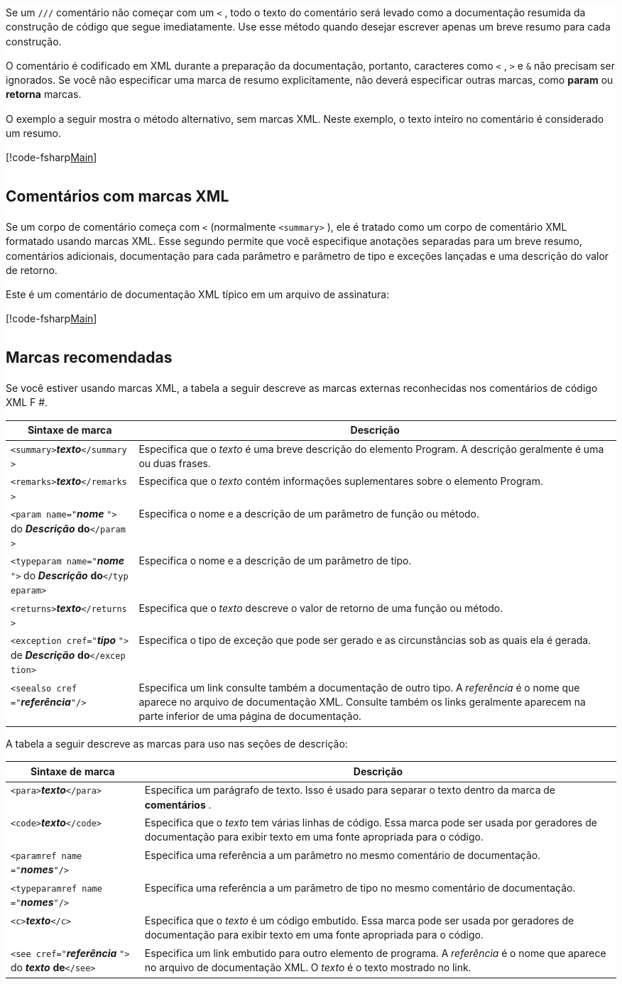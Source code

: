 Se um `///` comentário não começar com um `<` , todo o texto do comentário será levado como a documentação resumida da construção de código que segue imediatamente. Use esse método quando desejar escrever apenas um breve resumo para cada construção.

O comentário é codificado em XML durante a preparação da documentação, portanto, caracteres como `<` , `>` e `&` não precisam ser ignorados. Se você não especificar uma marca de resumo explicitamente, não deverá especificar outras marcas, como **param** ou **retorna** marcas.

O exemplo a seguir mostra o método alternativo, sem marcas XML. Neste exemplo, o texto inteiro no comentário é considerado um resumo.

[!code-fsharp[Main](~/samples/snippets/fsharp/lang-ref-2/snippet7102.fs)]

## <a name="comments-with-xml-tags"></a>Comentários com marcas XML

Se um corpo de comentário começa com `<` (normalmente `<summary>` ), ele é tratado como um corpo de comentário XML formatado usando marcas XML. Esse segundo permite que você especifique anotações separadas para um breve resumo, comentários adicionais, documentação para cada parâmetro e parâmetro de tipo e exceções lançadas e uma descrição do valor de retorno.

Este é um comentário de documentação XML típico em um arquivo de assinatura:

[!code-fsharp[Main](~/samples/snippets/fsharp/lang-ref-2/snippet7101.fs)]

## <a name="recommended-tags"></a>Marcas recomendadas

Se você estiver usando marcas XML, a tabela a seguir descreve as marcas externas reconhecidas nos comentários de código XML F #.

| Sintaxe de marca                                  | Descrição |
|---------------------------------------------|-----------|
| `<summary>`**_texto_**`</summary>`           | Especifica que o *texto* é uma breve descrição do elemento Program. A descrição geralmente é uma ou duas frases.|
| `<remarks>`**_texto_**`</remarks>`           | Especifica que o *texto* contém informações suplementares sobre o elemento Program.|
| `<param name="`**_nome_** `">` do **_Descrição_ do**`</param>` | Especifica o nome e a descrição de um parâmetro de função ou método.|
| `<typeparam name="`**_nome_** `">` do **_Descrição_ do**`</typeparam>` | Especifica o nome e a descrição de um parâmetro de tipo.|
| `<returns>`**_texto_**`</returns>`           | Especifica que o *texto* descreve o valor de retorno de uma função ou método.|
| `<exception cref="`**_tipo_** `">` de **_Descrição_ do**`</exception>` |Especifica o tipo de exceção que pode ser gerado e as circunstâncias sob as quais ela é gerada.|
| `<seealso cref="`**_referência_**`"/>`      | Especifica um link consulte também a documentação de outro tipo. A *referência* é o nome que aparece no arquivo de documentação XML. Consulte também os links geralmente aparecem na parte inferior de uma página de documentação.|

A tabela a seguir descreve as marcas para uso nas seções de descrição:

| Sintaxe de marca                                | Descrição |
|-------------------------------------------|-------------|
| `<para>`**_texto_**`</para>`               | Especifica um parágrafo de texto. Isso é usado para separar o texto dentro da marca de **comentários** .|
| `<code>`**_texto_**`</code>`               | Especifica que o *texto* tem várias linhas de código. Essa marca pode ser usada por geradores de documentação para exibir texto em uma fonte apropriada para o código.|
| `<paramref name="`**_nomes_**`"/>`         | Especifica uma referência a um parâmetro no mesmo comentário de documentação.|
| `<typeparamref name="`**_nomes_**`"/>`     | Especifica uma referência a um parâmetro de tipo no mesmo comentário de documentação.|
| `<c>`**_texto_**`</c>`                     | Especifica que o *texto* é um código embutido. Essa marca pode ser usada por geradores de documentação para exibir texto em uma fonte apropriada para o código.|
| `<see cref="`**_referência_** `">` do **_texto_ de**`</see>` | Especifica um link embutido para outro elemento de programa. A *referência* é o nome que aparece no arquivo de documentação XML. O *texto* é o texto mostrado no link.|
